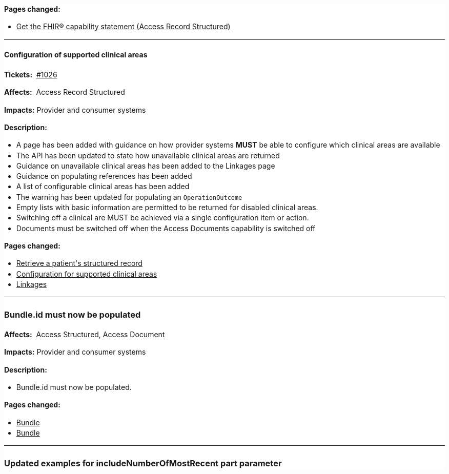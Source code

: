 **Pages changed:**

- [Get the FHIR&reg; capability statement (Access Record Structured)](accessrecord_structured_get_the_fhir_capability_statement.html)

---

#### Configuration of supported clinical areas

**Tickets:**&nbsp; [#1026](https://github.com/nhsconnect/gpconnect/issues/1026)

**Affects:**&nbsp; Access Record Structured

**Impacts:** Provider and consumer systems

**Description:**

- A page has been added with guidance on how provider systems **MUST** be able to configure which clinical areas are available
- The API has been updated to state how unavailable clinical areas are returned
- Guidance on unavailable clinical areas has been added to the Linkages page
- Guidance on populating references has been added
- A list of configurable clinical areas has been added
- The warning has been updated for populating an `OperationOutcome`
- Empty lists with basic information are permitted to be returned for disabled clinical areas.
- Switching off a clinical are MUST be achieved via a single configuration item or action.
- Documents must be switched off when the Access Documents capability is switched off

**Pages changed:**

- [Retrieve a patient's structured record](accessrecord_structured_development_retrieve_patient_record.html#unavailability-of-data)
- [Configuration for supported clinical areas](accessrecord_structured_development_clinical_area_config.html)
- [Linkages](accessrecord_structured_development_linkages.html)

---

### Bundle.id must now be populated

**Affects:**&nbsp; Access Structured, Access Document

**Impacts:** Provider and consumer systems

**Description:**

- Bundle.id must now be populated.

**Pages changed:**

- [Bundle](accessrecord_structured_development_bundle.html)
- [Bundle](access_documents_development_bundle.html)

---

### Updated examples for includeNumberOfMostRecent part parameter
